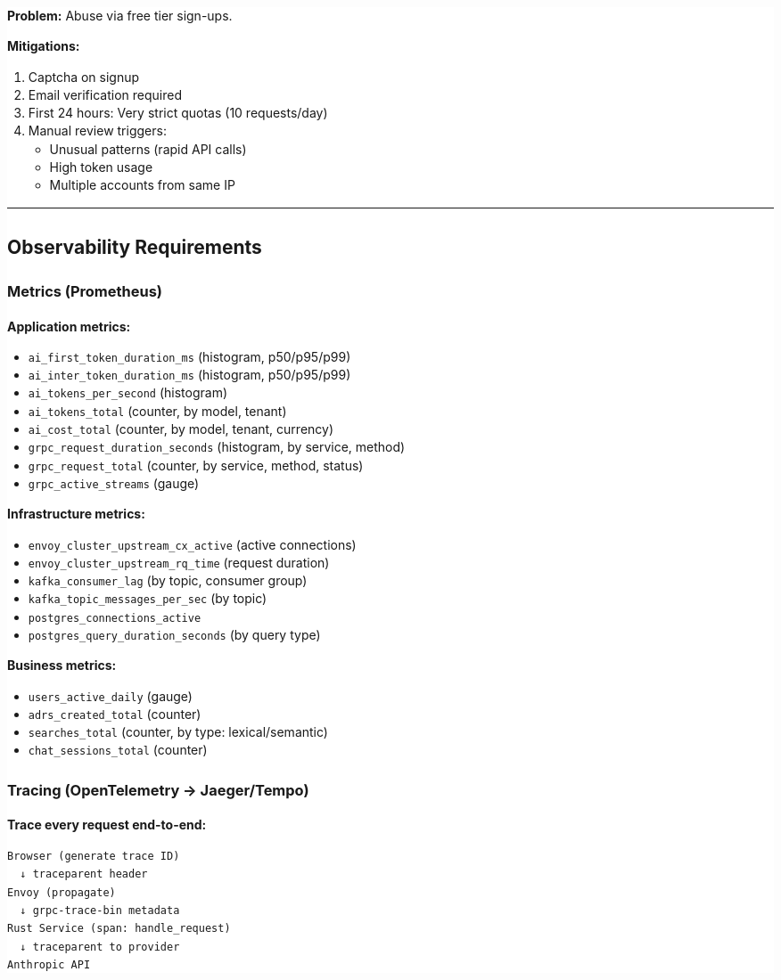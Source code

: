 **Problem:** Abuse via free tier sign-ups.

**Mitigations:**
1. Captcha on signup
2. Email verification required
3. First 24 hours: Very strict quotas (10 requests/day)
4. Manual review triggers:
   - Unusual patterns (rapid API calls)
   - High token usage
   - Multiple accounts from same IP

---

## Observability Requirements

### Metrics (Prometheus)

**Application metrics:**
- `ai_first_token_duration_ms` (histogram, p50/p95/p99)
- `ai_inter_token_duration_ms` (histogram, p50/p95/p99)
- `ai_tokens_per_second` (histogram)
- `ai_tokens_total` (counter, by model, tenant)
- `ai_cost_total` (counter, by model, tenant, currency)
- `grpc_request_duration_seconds` (histogram, by service, method)
- `grpc_request_total` (counter, by service, method, status)
- `grpc_active_streams` (gauge)

**Infrastructure metrics:**
- `envoy_cluster_upstream_cx_active` (active connections)
- `envoy_cluster_upstream_rq_time` (request duration)
- `kafka_consumer_lag` (by topic, consumer group)
- `kafka_topic_messages_per_sec` (by topic)
- `postgres_connections_active`
- `postgres_query_duration_seconds` (by query type)

**Business metrics:**
- `users_active_daily` (gauge)
- `adrs_created_total` (counter)
- `searches_total` (counter, by type: lexical/semantic)
- `chat_sessions_total` (counter)

### Tracing (OpenTelemetry → Jaeger/Tempo)

**Trace every request end-to-end:**

```
Browser (generate trace ID)
  ↓ traceparent header
Envoy (propagate)
  ↓ grpc-trace-bin metadata
Rust Service (span: handle_request)
  ↓ traceparent to provider
Anthropic API
```
